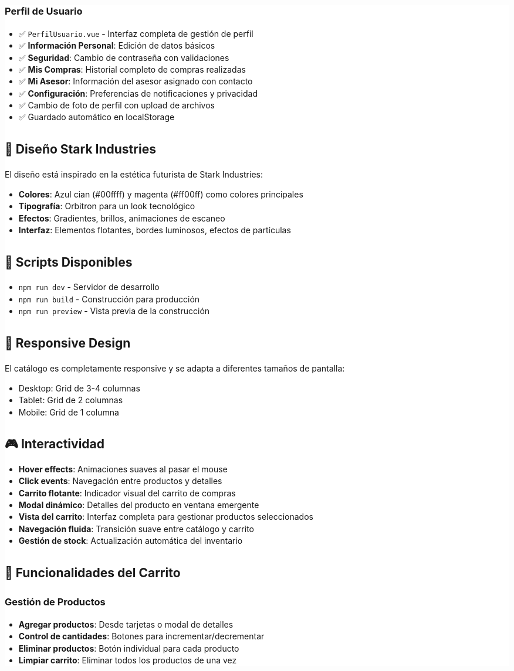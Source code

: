 ### Perfil de Usuario
- ✅ `PerfilUsuario.vue` - Interfaz completa de gestión de perfil
- ✅ **Información Personal**: Edición de datos básicos
- ✅ **Seguridad**: Cambio de contraseña con validaciones
- ✅ **Mis Compras**: Historial completo de compras realizadas
- ✅ **Mi Asesor**: Información del asesor asignado con contacto
- ✅ **Configuración**: Preferencias de notificaciones y privacidad
- ✅ Cambio de foto de perfil con upload de archivos
- ✅ Guardado automático en localStorage

## 🎨 Diseño Stark Industries

El diseño está inspirado en la estética futurista de Stark Industries:

- **Colores**: Azul cian (#00ffff) y magenta (#ff00ff) como colores principales
- **Tipografía**: Orbitron para un look tecnológico
- **Efectos**: Gradientes, brillos, animaciones de escaneo
- **Interfaz**: Elementos flotantes, bordes luminosos, efectos de partículas

## 🔧 Scripts Disponibles

- `npm run dev` - Servidor de desarrollo
- `npm run build` - Construcción para producción
- `npm run preview` - Vista previa de la construcción

## 📱 Responsive Design

El catálogo es completamente responsive y se adapta a diferentes tamaños de pantalla:
- Desktop: Grid de 3-4 columnas
- Tablet: Grid de 2 columnas
- Mobile: Grid de 1 columna

## 🎮 Interactividad

- **Hover effects**: Animaciones suaves al pasar el mouse
- **Click events**: Navegación entre productos y detalles
- **Carrito flotante**: Indicador visual del carrito de compras
- **Modal dinámico**: Detalles del producto en ventana emergente
- **Vista del carrito**: Interfaz completa para gestionar productos seleccionados
- **Navegación fluida**: Transición suave entre catálogo y carrito
- **Gestión de stock**: Actualización automática del inventario

## 🛒 Funcionalidades del Carrito

### Gestión de Productos
- **Agregar productos**: Desde tarjetas o modal de detalles
- **Control de cantidades**: Botones para incrementar/decrementar
- **Eliminar productos**: Botón individual para cada producto
- **Limpiar carrito**: Eliminar todos los productos de una vez
